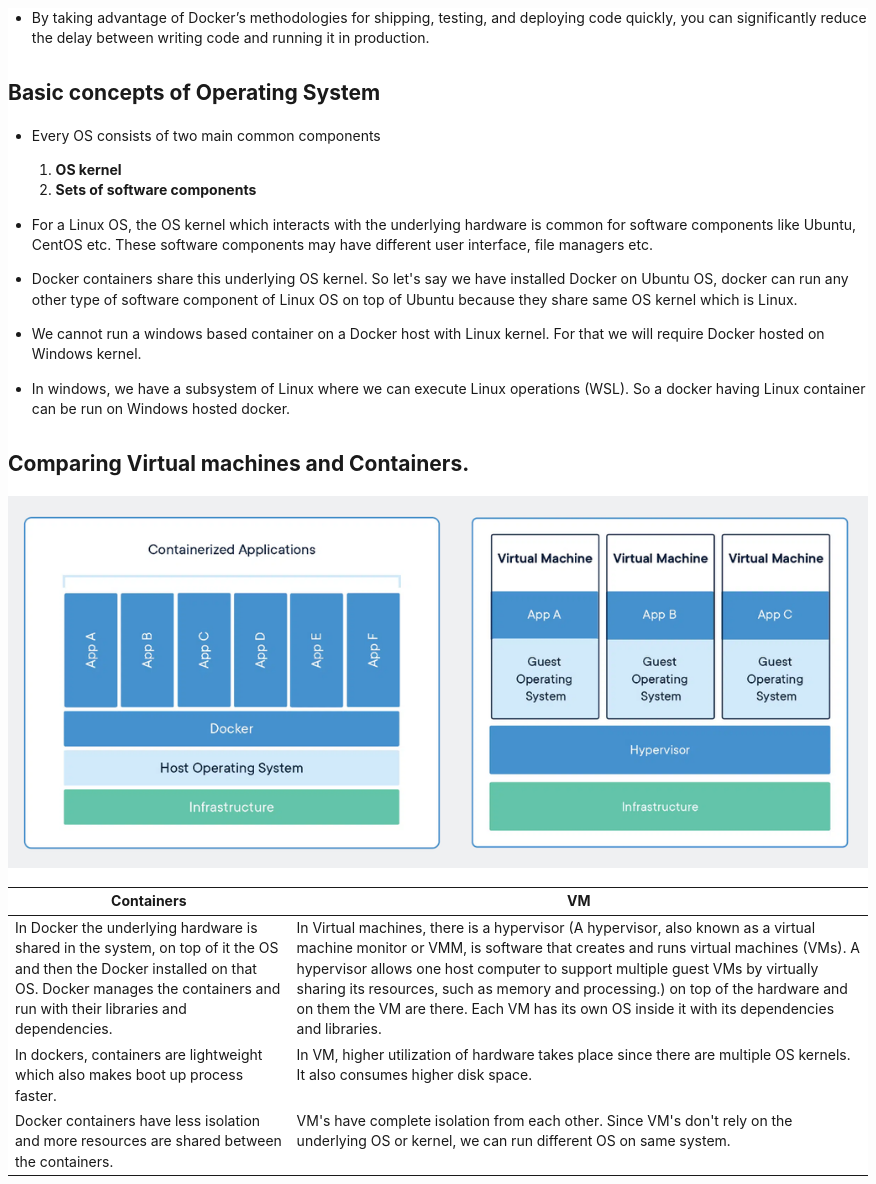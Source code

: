 - By taking advantage of Docker’s methodologies for shipping, testing, and deploying code quickly, you can significantly reduce the delay between writing code and running it in production.


## Basic concepts of Operating System 

- Every OS consists of two main common components
   1. **OS kernel**
   2. **Sets of software components** 

- For a Linux OS, the OS kernel which interacts with the underlying hardware is common for software components like Ubuntu, CentOS etc. These software components may have different user interface, file managers etc. 

- Docker containers share this underlying OS kernel. So let's say we have installed Docker on Ubuntu OS, docker can run any other type of software component of Linux OS on top of Ubuntu because they share same OS kernel which is Linux.

- We cannot run a windows based container on a Docker host with Linux kernel. For that we will require Docker hosted on Windows kernel.

- In windows, we have a subsystem of Linux where we can execute Linux operations (WSL). So a docker having Linux container can be run on Windows hosted docker.


## Comparing Virtual machines and Containers.

![](https://github.com/codophilic/LearnDocker/blob/main/Docker/2.PNG)

Containers  | VM
------------- | -------------
 In Docker the underlying hardware is shared in the system, on top of it the OS and then the Docker installed on that OS. Docker manages the containers and run with their libraries and dependencies. | In Virtual machines, there is a hypervisor (A hypervisor, also known as a virtual machine monitor or VMM, is software that creates and runs virtual machines (VMs). A hypervisor allows one host computer to support multiple guest VMs by virtually sharing its resources, such as memory and processing.) on top of the hardware and on them the VM are there. Each VM has its own OS inside it with its dependencies and libraries.
 In dockers, containers are lightweight which also makes boot up process faster. |  In VM, higher utilization of hardware takes place since there are multiple OS kernels. It also consumes higher disk space.
 Docker containers have less isolation and more resources are shared between the containers. | VM's have complete isolation from each other. Since VM's don't rely on the underlying OS or kernel, we can run different OS on same system. 
